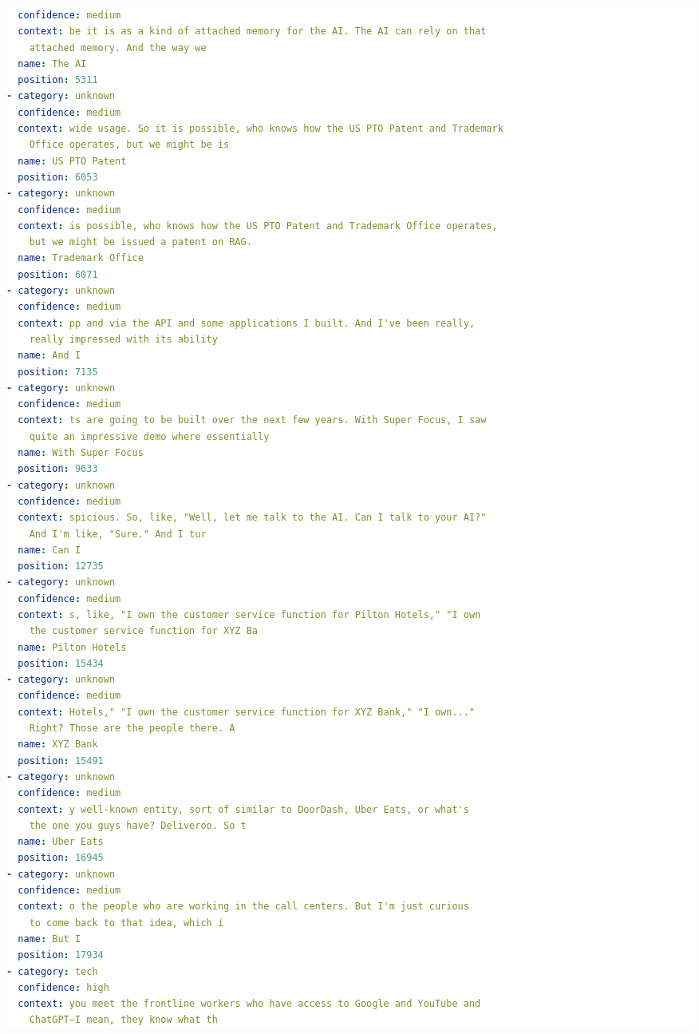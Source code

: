 ```yaml
  confidence: medium
  context: be it is as a kind of attached memory for the AI. The AI can rely on that
    attached memory. And the way we
  name: The AI
  position: 5311
- category: unknown
  confidence: medium
  context: wide usage. So it is possible, who knows how the US PTO Patent and Trademark
    Office operates, but we might be is
  name: US PTO Patent
  position: 6053
- category: unknown
  confidence: medium
  context: is possible, who knows how the US PTO Patent and Trademark Office operates,
    but we might be issued a patent on RAG.
  name: Trademark Office
  position: 6071
- category: unknown
  confidence: medium
  context: pp and via the API and some applications I built. And I've been really,
    really impressed with its ability
  name: And I
  position: 7135
- category: unknown
  confidence: medium
  context: ts are going to be built over the next few years. With Super Focus, I saw
    quite an impressive demo where essentially
  name: With Super Focus
  position: 9633
- category: unknown
  confidence: medium
  context: spicious. So, like, "Well, let me talk to the AI. Can I talk to your AI?"
    And I'm like, "Sure." And I tur
  name: Can I
  position: 12735
- category: unknown
  confidence: medium
  context: s, like, "I own the customer service function for Pilton Hotels," "I own
    the customer service function for XYZ Ba
  name: Pilton Hotels
  position: 15434
- category: unknown
  confidence: medium
  context: Hotels," "I own the customer service function for XYZ Bank," "I own..."
    Right? Those are the people there. A
  name: XYZ Bank
  position: 15491
- category: unknown
  confidence: medium
  context: y well-known entity, sort of similar to DoorDash, Uber Eats, or what's
    the one you guys have? Deliveroo. So t
  name: Uber Eats
  position: 16945
- category: unknown
  confidence: medium
  context: o the people who are working in the call centers. But I'm just curious
    to come back to that idea, which i
  name: But I
  position: 17934
- category: tech
  confidence: high
  context: you meet the frontline workers who have access to Google and YouTube and
    ChatGPT—I mean, they know what th
```